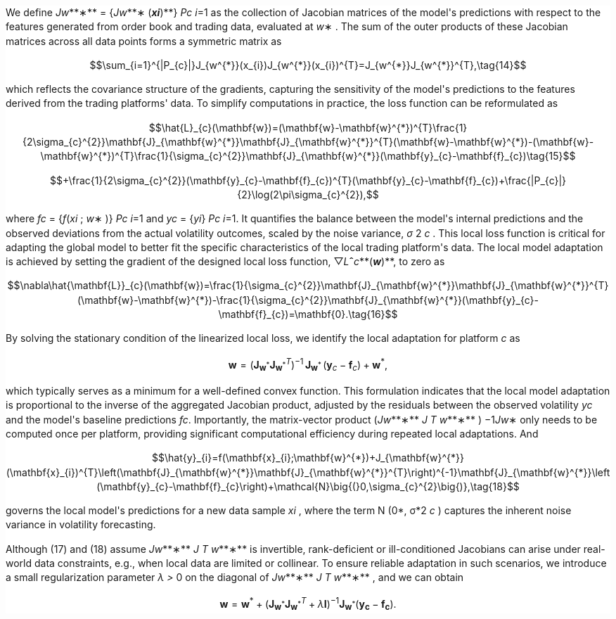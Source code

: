 We define *Jw***∗** = {*Jw***∗ (***xi***)**} *Pc i*=1 as the collection of Jacobian matrices of the model's predictions with respect to the features generated from order book and trading data, evaluated at *w*∗ . The sum of the outer products of these Jacobian matrices across all data points forms a symmetric matrix as

$$\sum_{i=1}^{|P_{c}|}J_{w^{*}}(x_{i})J_{w^{*}}(x_{i})^{T}=J_{w^{*}}J_{w^{*}}^{T},\tag{14}$$

which reflects the covariance structure of the gradients, capturing the sensitivity of the model's predictions to the features derived from the trading platforms' data. To simplify computations in practice, the loss function can be reformulated as

$$\hat{L}_{c}(\mathbf{w})=(\mathbf{w}-\mathbf{w}^{*})^{T}\frac{1}{2\sigma_{c}^{2}}\mathbf{J}_{\mathbf{w}^{*}}\mathbf{J}_{\mathbf{w}^{*}}^{T}(\mathbf{w}-\mathbf{w}^{*})-(\mathbf{w}-\mathbf{w}^{*})^{T}\frac{1}{\sigma_{c}^{2}}\mathbf{J}_{\mathbf{w}^{*}}(\mathbf{y}_{c}-\mathbf{f}_{c})\tag{15}$$
 
$$+\frac{1}{2\sigma_{c}^{2}}(\mathbf{y}_{c}-\mathbf{f}_{c})^{T}(\mathbf{y}_{c}-\mathbf{f}_{c})+\frac{|P_{c}|}{2}\log(2\pi\sigma_{c}^{2}),$$

where *fc* = {*f*(*xi* ; *w*∗ )} *Pc i*=1 and *yc* = {*yi*} *Pc i*=1. It quantifies the balance between the model's internal predictions and the observed deviations from the actual volatility outcomes, scaled by the noise variance, *σ* 2 *c* . This local loss function is critical for adapting the global model to better fit the specific characteristics of the local trading platform's data. The local model adaptation is achieved by setting the gradient of the designed local loss function, ▽*L***ˆ***c***(***w***)**, to zero as

$$\nabla\hat{\mathbf{L}}_{c}(\mathbf{w})=\frac{1}{\sigma_{c}^{2}}\mathbf{J}_{\mathbf{w}^{*}}\mathbf{J}_{\mathbf{w}^{*}}^{T}(\mathbf{w}-\mathbf{w}^{*})-\frac{1}{\sigma_{c}^{2}}\mathbf{J}_{\mathbf{w}^{*}}(\mathbf{y}_{c}-\mathbf{f}_{c})=\mathbf{0}.\tag{16}$$

By solving the stationary condition of the linearized local loss, we identify the local adaptation for platform *c* as

$$\mathbf{w}=(\mathbf{J}_{\mathbf{w}^{*}}\mathbf{J}_{\mathbf{w}^{*}}^{T})^{-1}\,\mathbf{J}_{\mathbf{w}^{*}}\,(\mathbf{y}_{c}-\mathbf{f}_{c})+\mathbf{w}^{*},\tag{17}$$

which typically serves as a minimum for a well-defined convex function. This formulation indicates that the local model adaptation is proportional to the inverse of the aggregated Jacobian product, adjusted by the residuals between the observed volatility *yc* and the model's baseline predictions *fc*. Importantly, the matrix-vector product (*Jw***∗** *J T w***∗** ) −1*Jw*∗ only needs to be computed once per platform, providing significant computational efficiency during repeated local adaptations. And

$$\hat{y}_{i}=f(\mathbf{x}_{i};\mathbf{w}^{*})+J_{\mathbf{w}^{*}}(\mathbf{x}_{i})^{T}\left(\mathbf{J}_{\mathbf{w}^{*}}\mathbf{J}_{\mathbf{w}^{*}}^{T}\right)^{-1}\mathbf{J}_{\mathbf{w}^{*}}\left(\mathbf{y}_{c}-\mathbf{f}_{c}\right)+\mathcal{N}\big{(}0,\sigma_{c}^{2}\big{)},\tag{18}$$

governs the local model's predictions for a new data sample *xi* , where the term N (0*, σ*2 *c* ) captures the inherent noise variance in volatility forecasting.

Although (17) and (18) assume *Jw***∗** *J T w***∗** is invertible, rank-deficient or ill-conditioned Jacobians can arise under real-world data constraints, e.g., when local data are limited or collinear. To ensure reliable adaptation in such scenarios, we introduce a small regularization parameter *λ >* 0 on the diagonal of *Jw***∗** *J T w***∗** , and we can obtain

$$\mathbf{w}=\mathbf{w}^{*}+\left(\mathbf{J}_{\mathbf{w}^{*}}\mathbf{J}_{\mathbf{w}^{*}}^{T}+\lambda\mathbf{I}\right)^{-1}\mathbf{J}_{\mathbf{w}^{*}}\left(\mathbf{y}_{\mathbf{c}}-\mathbf{f}_{\mathbf{c}}\right).\tag{19}$$
